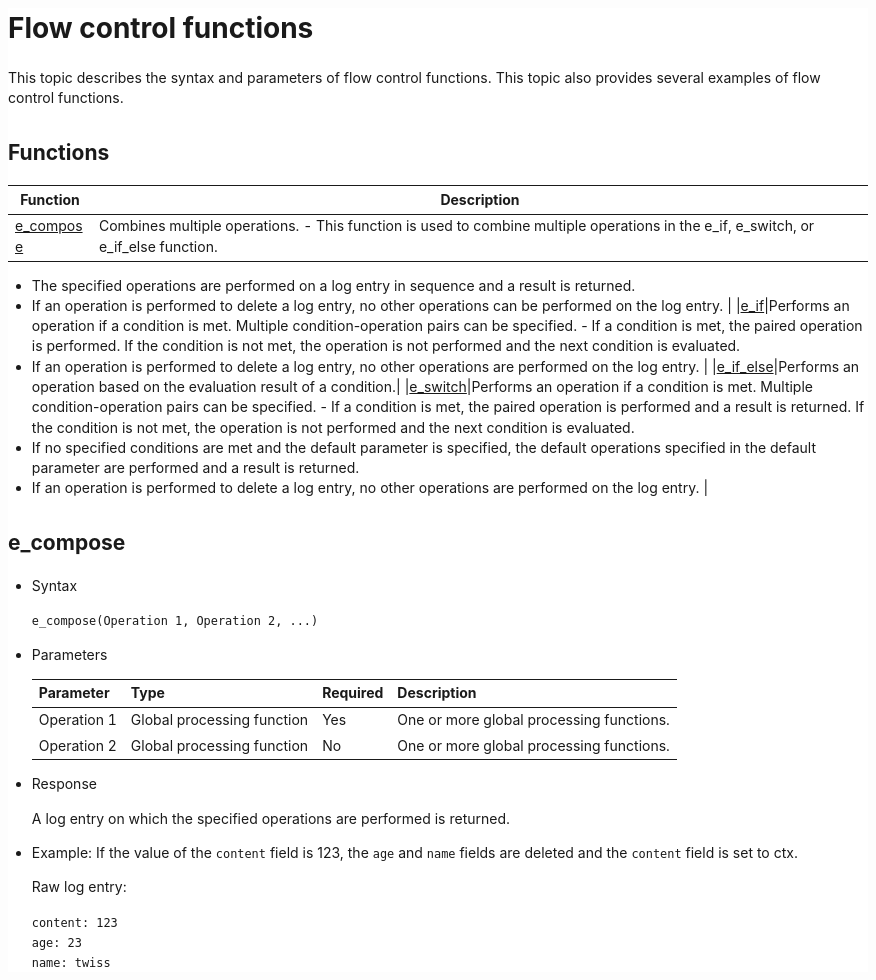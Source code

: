 # Flow control functions

This topic describes the syntax and parameters of flow control functions. This topic also provides several examples of flow control functions.

## Functions

|Function|Description|
|--------|-----------|
|[e\_compose](#section_zr0_ghx_vie)|Combines multiple operations. -   This function is used to combine multiple operations in the e\_if, e\_switch, or e\_if\_else function.
-   The specified operations are performed on a log entry in sequence and a result is returned.
-   If an operation is performed to delete a log entry, no other operations can be performed on the log entry. |
|[e\_if](#section_dhk_ius_2q8)|Performs an operation if a condition is met. Multiple condition-operation pairs can be specified. -   If a condition is met, the paired operation is performed. If the condition is not met, the operation is not performed and the next condition is evaluated.
-   If an operation is performed to delete a log entry, no other operations are performed on the log entry. |
|[e\_if\_else](#section_6dy_m0v_hig)|Performs an operation based on the evaluation result of a condition.|
|[e\_switch](#section_f1t_ukb_ilk)|Performs an operation if a condition is met. Multiple condition-operation pairs can be specified. -   If a condition is met, the paired operation is performed and a result is returned. If the condition is not met, the operation is not performed and the next condition is evaluated.
-   If no specified conditions are met and the default parameter is specified, the default operations specified in the default parameter are performed and a result is returned.
-   If an operation is performed to delete a log entry, no other operations are performed on the log entry. |

## e\_compose

-   Syntax

    ```
    e_compose(Operation 1, Operation 2, ...)     
    ```

-   Parameters

    |Parameter|Type|Required|Description|
    |---------|----|--------|-----------|
    |Operation 1|Global processing function|Yes|One or more global processing functions.|
    |Operation 2|Global processing function|No|One or more global processing functions.|

-   Response

    A log entry on which the specified operations are performed is returned.

-   Example: If the value of the `content` field is 123, the `age` and `name` fields are deleted and the `content` field is set to ctx.

    Raw log entry:

    ```
    content: 123
    age: 23
    name: twiss
    ```
